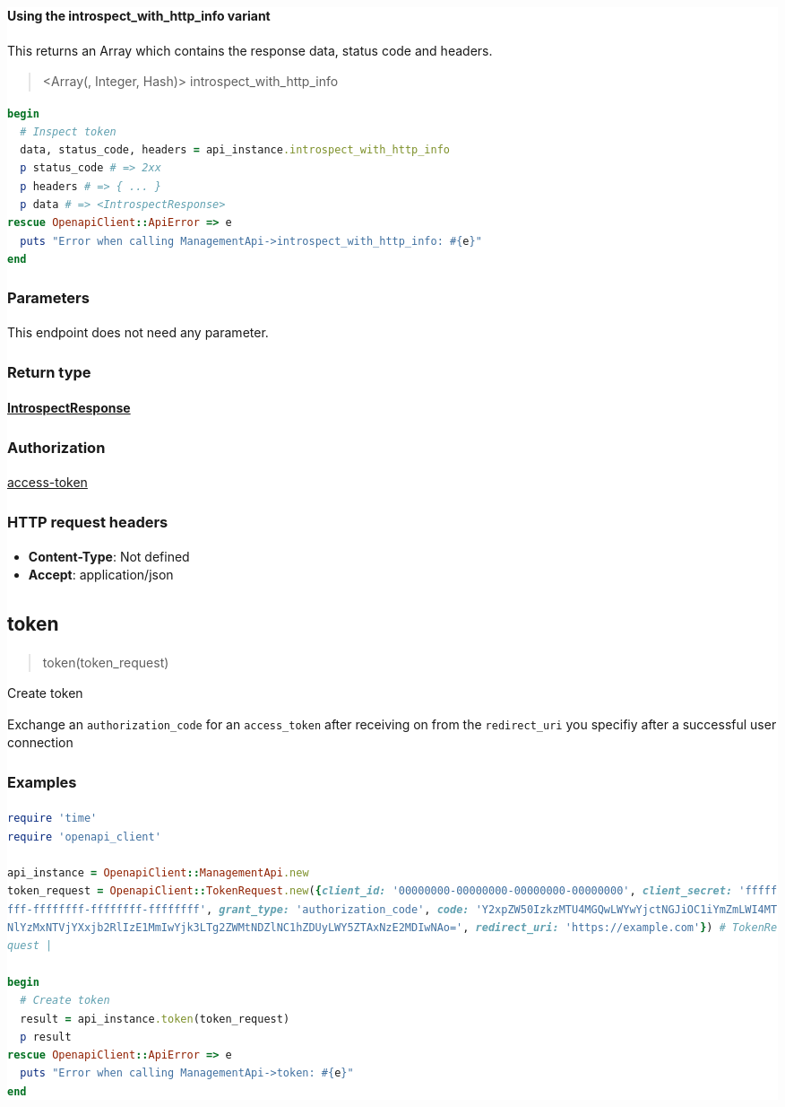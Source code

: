 #### Using the introspect_with_http_info variant

This returns an Array which contains the response data, status code and headers.

> <Array(<IntrospectResponse>, Integer, Hash)> introspect_with_http_info

```ruby
begin
  # Inspect token
  data, status_code, headers = api_instance.introspect_with_http_info
  p status_code # => 2xx
  p headers # => { ... }
  p data # => <IntrospectResponse>
rescue OpenapiClient::ApiError => e
  puts "Error when calling ManagementApi->introspect_with_http_info: #{e}"
end
```

### Parameters

This endpoint does not need any parameter.

### Return type

[**IntrospectResponse**](IntrospectResponse.md)

### Authorization

[access-token](../README.md#access-token)

### HTTP request headers

- **Content-Type**: Not defined
- **Accept**: application/json


## token

> <TokenResponse> token(token_request)

Create token

Exchange an `authorization_code` for an `access_token` after receiving on from the `redirect_uri` you specifiy after a successful user connection 

### Examples

```ruby
require 'time'
require 'openapi_client'

api_instance = OpenapiClient::ManagementApi.new
token_request = OpenapiClient::TokenRequest.new({client_id: '00000000-00000000-00000000-00000000', client_secret: 'ffffffff-ffffffff-ffffffff-ffffffff', grant_type: 'authorization_code', code: 'Y2xpZW50IzkzMTU4MGQwLWYwYjctNGJiOC1iYmZmLWI4MTNlYzMxNTVjYXxjb2RlIzE1MmIwYjk3LTg2ZWMtNDZlNC1hZDUyLWY5ZTAxNzE2MDIwNAo=', redirect_uri: 'https://example.com'}) # TokenRequest | 

begin
  # Create token
  result = api_instance.token(token_request)
  p result
rescue OpenapiClient::ApiError => e
  puts "Error when calling ManagementApi->token: #{e}"
end
```

